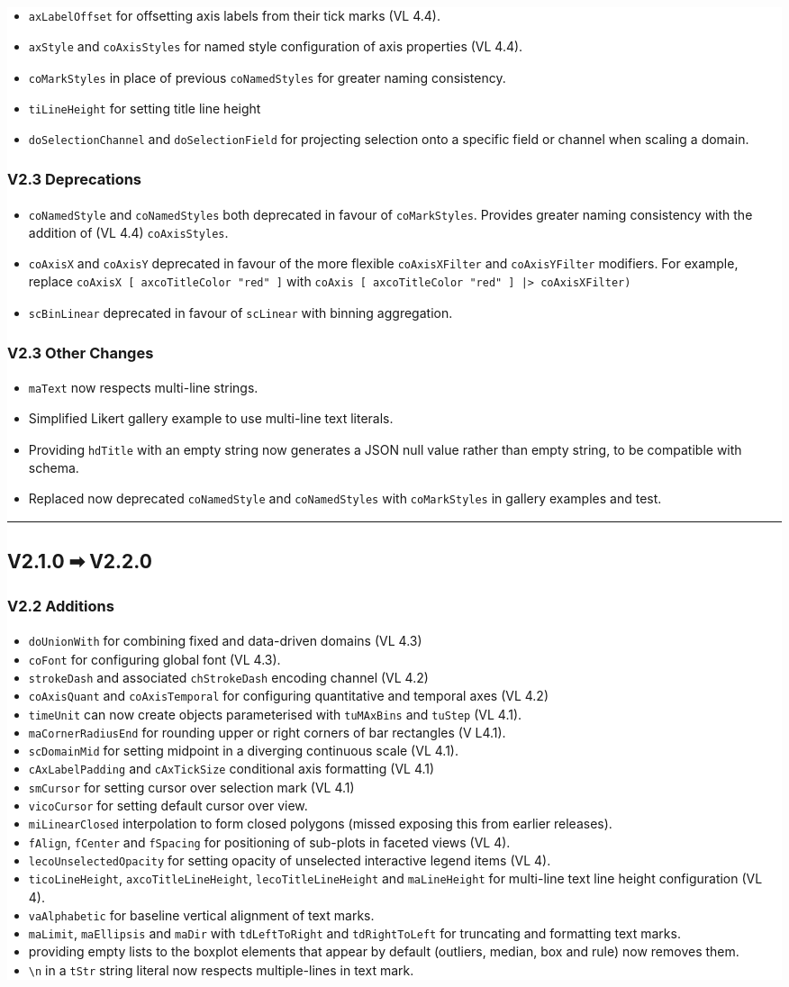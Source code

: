 - `axLabelOffset` for offsetting axis labels from their tick marks (VL 4.4).

- `axStyle` and `coAxisStyles` for named style configuration of axis properties (VL 4.4).

- `coMarkStyles` in place of previous `coNamedStyles` for greater naming consistency.

- `tiLineHeight` for setting title line height

- `doSelectionChannel` and `doSelectionField` for projecting selection onto a specific field or channel when scaling a domain.

### V2.3 Deprecations

- `coNamedStyle` and `coNamedStyles` both deprecated in favour of `coMarkStyles`. Provides greater naming consistency with the addition of (VL 4.4) `coAxisStyles`.

- `coAxisX` and `coAxisY` deprecated in favour of the more flexible `coAxisXFilter` and `coAxisYFilter` modifiers. For example, replace `coAxisX [ axcoTitleColor "red" ]` with `coAxis [ axcoTitleColor "red" ] |> coAxisXFilter)`

- `scBinLinear` deprecated in favour of `scLinear` with binning aggregation.

### V2.3 Other Changes

- `maText` now respects multi-line strings.

- Simplified Likert gallery example to use multi-line text literals.

- Providing `hdTitle` with an empty string now generates a JSON null value rather than empty string, to be compatible with schema.

- Replaced now deprecated `coNamedStyle` and `coNamedStyles` with `coMarkStyles` in gallery examples and test.

---

## V2.1.0 ➡ V2.2.0

### V2.2 Additions

- `doUnionWith` for combining fixed and data-driven domains (VL 4.3)
- `coFont` for configuring global font (VL 4.3).
- `strokeDash` and associated `chStrokeDash` encoding channel (VL 4.2)
- `coAxisQuant` and `coAxisTemporal` for configuring quantitative and temporal axes (VL 4.2)
- `timeUnit` can now create objects parameterised with `tuMAxBins` and `tuStep` (VL 4.1).
- `maCornerRadiusEnd` for rounding upper or right corners of bar rectangles (V L4.1).
- `scDomainMid` for setting midpoint in a diverging continuous scale (VL 4.1).
- `cAxLabelPadding` and `cAxTickSize` conditional axis formatting (VL 4.1)
- `smCursor` for setting cursor over selection mark (VL 4.1)
- `vicoCursor` for setting default cursor over view.
- `miLinearClosed` interpolation to form closed polygons (missed exposing this from earlier releases).
- `fAlign`, `fCenter` and `fSpacing` for positioning of sub-plots in faceted views (VL 4).
- `lecoUnselectedOpacity` for setting opacity of unselected interactive legend items (VL 4).
- `ticoLineHeight`, `axcoTitleLineHeight`, `lecoTitleLineHeight` and `maLineHeight` for multi-line text line height configuration (VL 4).
- `vaAlphabetic` for baseline vertical alignment of text marks.
- `maLimit`, `maEllipsis` and `maDir` with `tdLeftToRight` and `tdRightToLeft` for truncating and formatting text marks.
- providing empty lists to the boxplot elements that appear by default (outliers, median, box and rule) now removes them.
- `\n` in a `tStr` string literal now respects multiple-lines in text mark.
